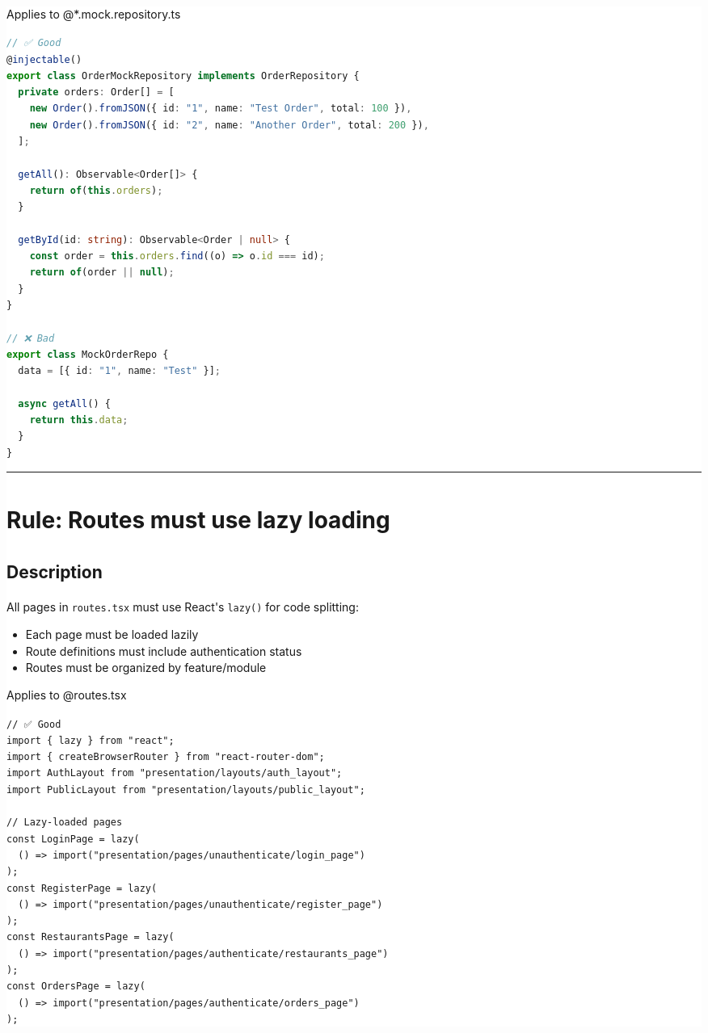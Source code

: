 Applies to @\*.mock.repository.ts

```ts
// ✅ Good
@injectable()
export class OrderMockRepository implements OrderRepository {
  private orders: Order[] = [
    new Order().fromJSON({ id: "1", name: "Test Order", total: 100 }),
    new Order().fromJSON({ id: "2", name: "Another Order", total: 200 }),
  ];

  getAll(): Observable<Order[]> {
    return of(this.orders);
  }

  getById(id: string): Observable<Order | null> {
    const order = this.orders.find((o) => o.id === id);
    return of(order || null);
  }
}

// ❌ Bad
export class MockOrderRepo {
  data = [{ id: "1", name: "Test" }];

  async getAll() {
    return this.data;
  }
}
```

---

# Rule: Routes must use lazy loading

## Description

All pages in `routes.tsx` must use React's `lazy()` for code splitting:

- Each page must be loaded lazily
- Route definitions must include authentication status
- Routes must be organized by feature/module

Applies to @routes.tsx

```tsx
// ✅ Good
import { lazy } from "react";
import { createBrowserRouter } from "react-router-dom";
import AuthLayout from "presentation/layouts/auth_layout";
import PublicLayout from "presentation/layouts/public_layout";

// Lazy-loaded pages
const LoginPage = lazy(
  () => import("presentation/pages/unauthenticate/login_page")
);
const RegisterPage = lazy(
  () => import("presentation/pages/unauthenticate/register_page")
);
const RestaurantsPage = lazy(
  () => import("presentation/pages/authenticate/restaurants_page")
);
const OrdersPage = lazy(
  () => import("presentation/pages/authenticate/orders_page")
);
```